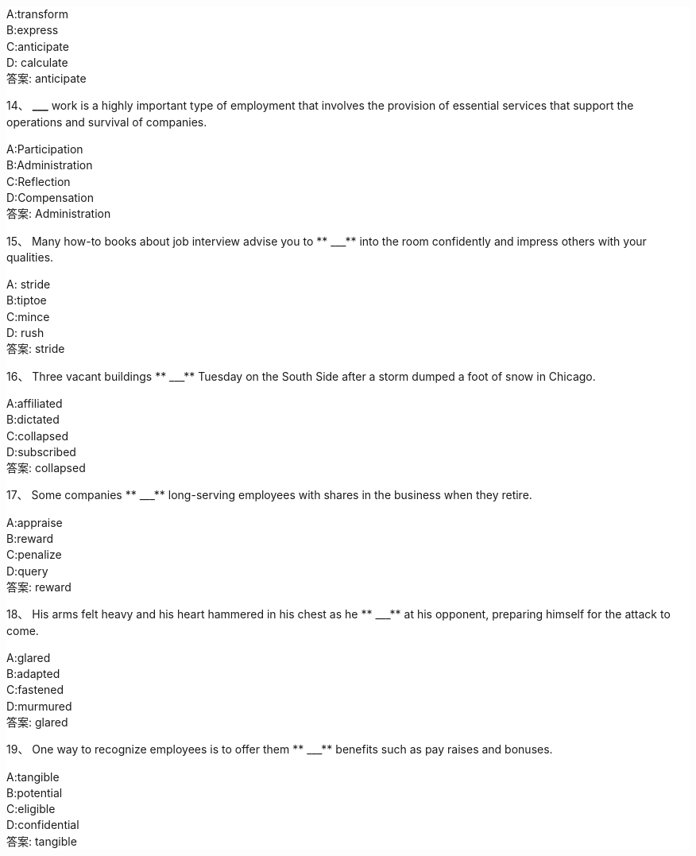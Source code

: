 A:transform  
B:express  
C:anticipate  
D: calculate  
答案: anticipate

14、 **___**  work is a highly important type of employment that involves the
provision of essential services that support the operations and survival of
companies.

A:Participation  
B:Administration  
C:Reflection  
D:Compensation  
答案: Administration

15、  Many how-to books about job interview advise you to  ** ___**  into the
room confidently and impress others with your qualities.

A: stride  
B:tiptoe  
C:mince  
D: rush  
答案:  stride

16、 Three vacant buildings  ** ___**  Tuesday on the South Side after a storm
dumped a foot of snow in Chicago.

A:affiliated  
B:dictated  
C:collapsed  
D:subscribed  
答案: collapsed

17、 Some companies  ** ___**  long-serving employees with shares in the
business when they retire.

A:appraise  
B:reward  
C:penalize  
D:query  
答案: reward

18、 His arms felt heavy and his heart hammered in his chest as he  ** ___**
at his opponent, preparing himself for the attack to come.

A:glared  
B:adapted  
C:fastened  
D:murmured  
答案: glared

19、 One way to recognize employees is to offer them  ** ___**  benefits such
as pay raises and bonuses.

A:tangible  
B:potential  
C:eligible  
D:confidential  
答案: tangible

